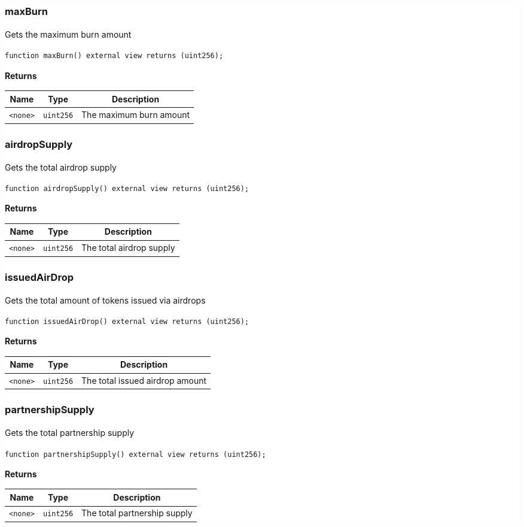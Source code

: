
### maxBurn

Gets the maximum burn amount


```solidity
function maxBurn() external view returns (uint256);
```
**Returns**

|Name|Type|Description|
|----|----|-----------|
|`<none>`|`uint256`|The maximum burn amount|


### airdropSupply

Gets the total airdrop supply


```solidity
function airdropSupply() external view returns (uint256);
```
**Returns**

|Name|Type|Description|
|----|----|-----------|
|`<none>`|`uint256`|The total airdrop supply|


### issuedAirDrop

Gets the total amount of tokens issued via airdrops


```solidity
function issuedAirDrop() external view returns (uint256);
```
**Returns**

|Name|Type|Description|
|----|----|-----------|
|`<none>`|`uint256`|The total issued airdrop amount|


### partnershipSupply

Gets the total partnership supply


```solidity
function partnershipSupply() external view returns (uint256);
```
**Returns**

|Name|Type|Description|
|----|----|-----------|
|`<none>`|`uint256`|The total partnership supply|
